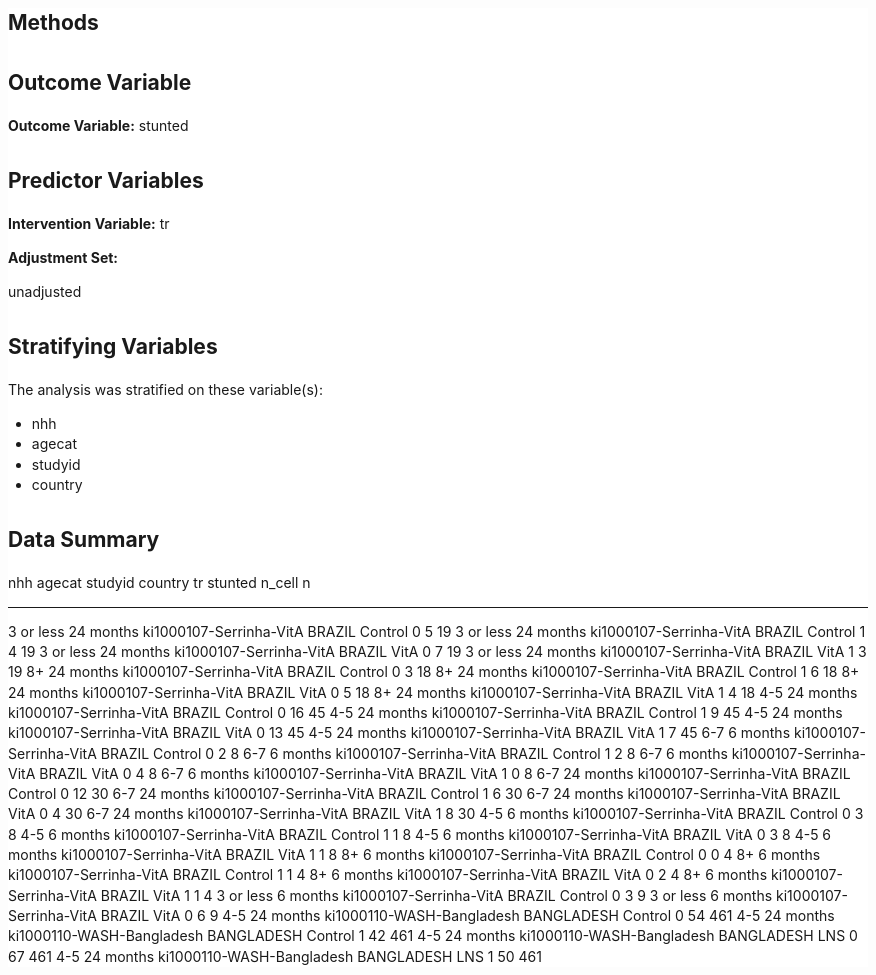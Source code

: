 



## Methods
## Outcome Variable

**Outcome Variable:** stunted

## Predictor Variables

**Intervention Variable:** tr

**Adjustment Set:**

unadjusted

## Stratifying Variables

The analysis was stratified on these variable(s):

* nhh
* agecat
* studyid
* country

## Data Summary

nhh         agecat      studyid                     country      tr          stunted   n_cell     n
----------  ----------  --------------------------  -----------  ---------  --------  -------  ----
3 or less   24 months   ki1000107-Serrinha-VitA     BRAZIL       Control           0        5    19
3 or less   24 months   ki1000107-Serrinha-VitA     BRAZIL       Control           1        4    19
3 or less   24 months   ki1000107-Serrinha-VitA     BRAZIL       VitA              0        7    19
3 or less   24 months   ki1000107-Serrinha-VitA     BRAZIL       VitA              1        3    19
8+          24 months   ki1000107-Serrinha-VitA     BRAZIL       Control           0        3    18
8+          24 months   ki1000107-Serrinha-VitA     BRAZIL       Control           1        6    18
8+          24 months   ki1000107-Serrinha-VitA     BRAZIL       VitA              0        5    18
8+          24 months   ki1000107-Serrinha-VitA     BRAZIL       VitA              1        4    18
4-5         24 months   ki1000107-Serrinha-VitA     BRAZIL       Control           0       16    45
4-5         24 months   ki1000107-Serrinha-VitA     BRAZIL       Control           1        9    45
4-5         24 months   ki1000107-Serrinha-VitA     BRAZIL       VitA              0       13    45
4-5         24 months   ki1000107-Serrinha-VitA     BRAZIL       VitA              1        7    45
6-7         6 months    ki1000107-Serrinha-VitA     BRAZIL       Control           0        2     8
6-7         6 months    ki1000107-Serrinha-VitA     BRAZIL       Control           1        2     8
6-7         6 months    ki1000107-Serrinha-VitA     BRAZIL       VitA              0        4     8
6-7         6 months    ki1000107-Serrinha-VitA     BRAZIL       VitA              1        0     8
6-7         24 months   ki1000107-Serrinha-VitA     BRAZIL       Control           0       12    30
6-7         24 months   ki1000107-Serrinha-VitA     BRAZIL       Control           1        6    30
6-7         24 months   ki1000107-Serrinha-VitA     BRAZIL       VitA              0        4    30
6-7         24 months   ki1000107-Serrinha-VitA     BRAZIL       VitA              1        8    30
4-5         6 months    ki1000107-Serrinha-VitA     BRAZIL       Control           0        3     8
4-5         6 months    ki1000107-Serrinha-VitA     BRAZIL       Control           1        1     8
4-5         6 months    ki1000107-Serrinha-VitA     BRAZIL       VitA              0        3     8
4-5         6 months    ki1000107-Serrinha-VitA     BRAZIL       VitA              1        1     8
8+          6 months    ki1000107-Serrinha-VitA     BRAZIL       Control           0        0     4
8+          6 months    ki1000107-Serrinha-VitA     BRAZIL       Control           1        1     4
8+          6 months    ki1000107-Serrinha-VitA     BRAZIL       VitA              0        2     4
8+          6 months    ki1000107-Serrinha-VitA     BRAZIL       VitA              1        1     4
3 or less   6 months    ki1000107-Serrinha-VitA     BRAZIL       Control           0        3     9
3 or less   6 months    ki1000107-Serrinha-VitA     BRAZIL       VitA              0        6     9
4-5         24 months   ki1000110-WASH-Bangladesh   BANGLADESH   Control           0       54   461
4-5         24 months   ki1000110-WASH-Bangladesh   BANGLADESH   Control           1       42   461
4-5         24 months   ki1000110-WASH-Bangladesh   BANGLADESH   LNS               0       67   461
4-5         24 months   ki1000110-WASH-Bangladesh   BANGLADESH   LNS               1       50   461